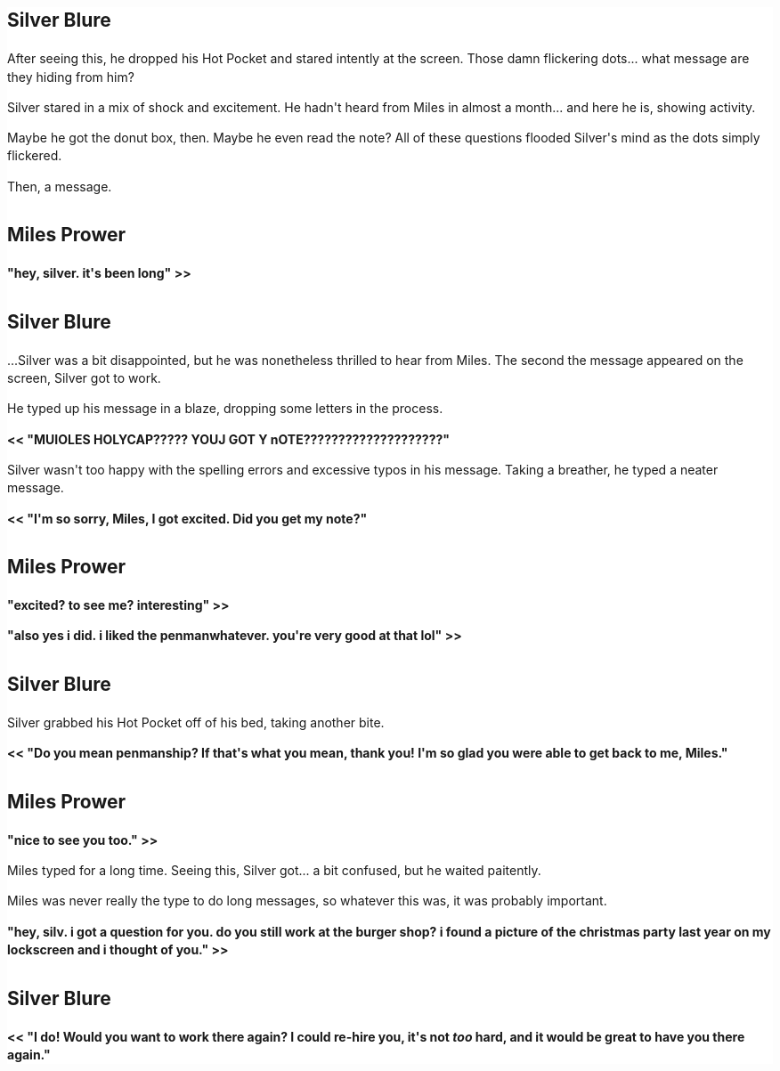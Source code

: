 ## Silver Blure
After seeing this, he dropped his Hot Pocket and stared intently at the screen. Those damn flickering dots... what message are they hiding from him?

Silver stared in a mix of shock and excitement. He hadn't heard from Miles in almost a month... and here he is, showing activity.

Maybe he got the donut box, then. Maybe he even read the note? All of these questions flooded Silver's mind as the dots simply flickered.

Then, a message.

## Miles Prower
**"hey, silver. it's been long" >>**

## Silver Blure
...Silver was a bit disappointed, but he was nonetheless thrilled to hear from Miles. The second the message appeared on the screen, Silver got to work.

He typed up his message in a blaze, dropping some letters in the process.

**<< "MUIOLES HOLYCAP????? YOUJ GOT Y nOTE????????????????????"**

Silver wasn't too happy with the spelling errors and excessive typos in his message. Taking a breather, he typed a neater message.

**<< "I'm so sorry, Miles, I got excited. Did you get my note?"**

## Miles Prower
**"excited? to see me? interesting" >>**

**"also yes i did. i liked the penmanwhatever. you're very good at that lol" >>**

## Silver Blure
Silver grabbed his Hot Pocket off of his bed, taking another bite.

**<< "Do you mean penmanship? If that's what you mean, thank you! I'm so glad you were able to get back to me, Miles."**

## Miles Prower
**"nice to see you too." >>**

Miles typed for a long time. Seeing this, Silver got... a bit confused, but he waited paitently.

Miles was never really the type to do long messages, so whatever this was, it was probably important.

**"hey, silv. i got a question for you. do you still work at the burger shop? i found a picture of the christmas party last year on my lockscreen and i thought of you." >>**

## Silver Blure
**<< "I do! Would you want to work there again? I could re-hire you, it's not *too* hard, and it would be great to have you there again."**
